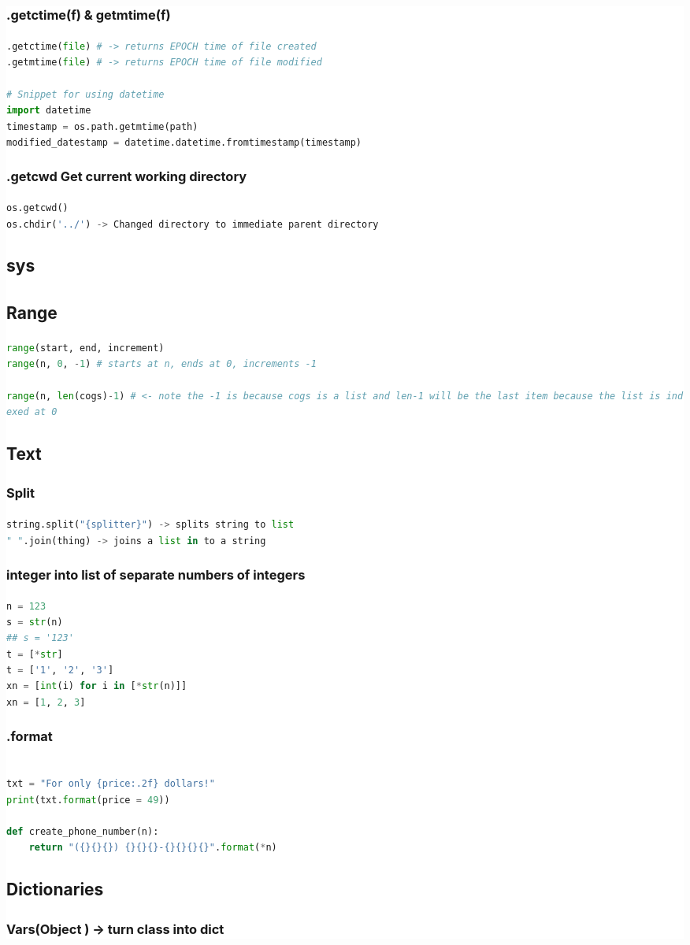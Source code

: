 ### .getctime(f) & getmtime(f)
```python
.getctime(file) # -> returns EPOCH time of file created
.getmtime(file) # -> returns EPOCH time of file modified

# Snippet for using datetime
import datetime
timestamp = os.path.getmtime(path)
modified_datestamp = datetime.datetime.fromtimestamp(timestamp)
```

### .getcwd Get current working directory
```python
os.getcwd()
os.chdir('../') -> Changed directory to immediate parent directory
```

## sys

## Range
```python
range(start, end, increment)
range(n, 0, -1) # starts at n, ends at 0, increments -1

range(n, len(cogs)-1) # <- note the -1 is because cogs is a list and len-1 will be the last item because the list is indexed at 0


```
## Text
### Split
```python
string.split("{splitter}") -> splits string to list 
" ".join(thing) -> joins a list in to a string
```

### integer into list of separate numbers of integers
```python
n = 123
s = str(n)
## s = '123'
t = [*str]
t = ['1', '2', '3']
xn = [int(i) for i in [*str(n)]]
xn = [1, 2, 3]
```
### .format
```python

txt = "For only {price:.2f} dollars!"  
print(txt.format(price = 49))

def create_phone_number(n):
	return "({}{}{}) {}{}{}-{}{}{}{}".format(*n)

```
## Dictionaries
### Vars(Object ) -> turn class into dict
```python
```